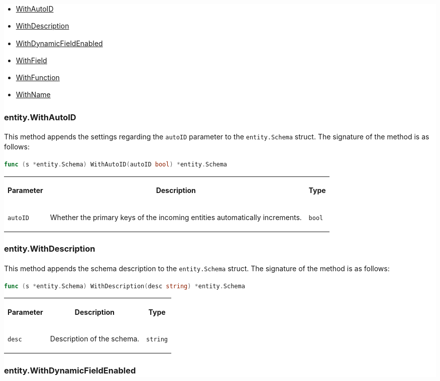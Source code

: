 - [WithAutoID](CreateCollection.md#entityWithAutoID)

- [WithDescription](CreateCollection.md#entityWithDescription)

- [WithDynamicFieldEnabled](CreateCollection.md#entityWithDynamicFieldEnabled)

- [WithField](CreateCollection.md#entityWithField)

- [WithFunction](CreateCollection.md#entityWithFunction)

- [WithName](CreateCollection.md#entityWithName)

### entity.WithAutoID

This method appends the settings regarding the `autoID` parameter to the `entity.Schema` struct. The signature of the method is as follows:

```go
func (s *entity.Schema) WithAutoID(autoID bool) *entity.Schema
```

<table>
   <tr>
     <th><p>Parameter</p></th>
     <th><p>Description</p></th>
     <th><p>Type</p></th>
   </tr>
   <tr>
     <td><p><code>autoID</code></p></td>
     <td><p>Whether the primary keys of the incoming entities automatically increments.</p></td>
     <td><p><code>bool</code></p></td>
   </tr>
</table>

### entity.WithDescription

This method appends the schema description to the `entity.Schema` struct. The signature of the method is as follows:

```go
func (s *entity.Schema) WithDescription(desc string) *entity.Schema
```

<table>
   <tr>
     <th><p>Parameter</p></th>
     <th><p>Description</p></th>
     <th><p>Type</p></th>
   </tr>
   <tr>
     <td><p><code>desc</code></p></td>
     <td><p>Description of the schema.</p></td>
     <td><p><code>string</code></p></td>
   </tr>
</table>

### entity.WithDynamicFieldEnabled
